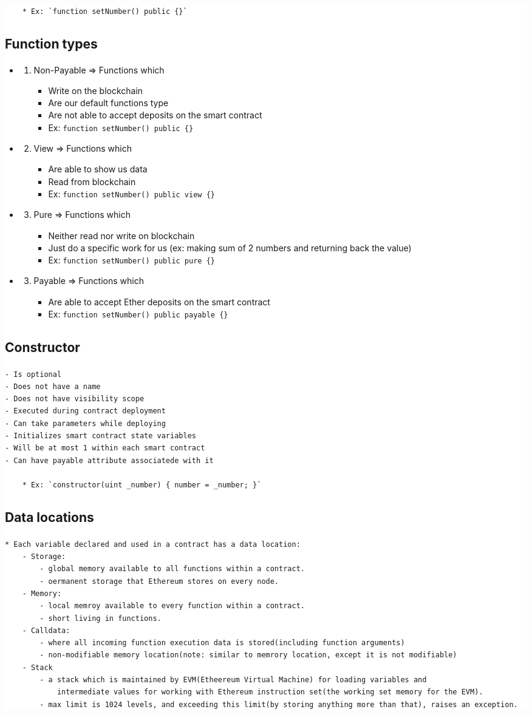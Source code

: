         * Ex: `function setNumber() public {}`

## Function types

- 1.  Non-Payable => Functions which

      - Write on the blockchain
      - Are our default functions type
      - Are not able to accept deposits on the smart contract

      * Ex: `function setNumber() public {}`

- 2.  View => Functions which

      - Are able to show us data
      - Read from blockchain

      * Ex: `function setNumber() public view {}`

- 3.  Pure => Functions which

      - Neither read nor write on blockchain
      - Just do a specific work for us (ex: making sum of 2 numbers and returning back the value)

      * Ex: `function setNumber() public pure {}`

- 3.  Payable => Functions which

      - Are able to accept Ether deposits on the smart contract

      * Ex: `function setNumber() public payable {}`

## Constructor

    - Is optional
    - Does not have a name
    - Does not have visibility scope
    - Executed during contract deployment
    - Can take parameters while deploying
    - Initializes smart contract state variables
    - Will be at most 1 within each smart contract
    - Can have payable attribute associatede with it

        * Ex: `constructor(uint _number) { number = _number; }`

## Data locations

    * Each variable declared and used in a contract has a data location:
        - Storage:
            - global memory available to all functions within a contract.
            - oermanent storage that Ethereum stores on every node.
        - Memory:
            - local memroy available to every function within a contract.
            - short living in functions.
        - Calldata:
            - where all incoming function execution data is stored(including function arguments)
            - non-modifiable memory location(note: similar to memrory location, except it is not modifiable)
        - Stack
            - a stack which is maintained by EVM(Etheereum Virtual Machine) for loading variables and
                intermediate values for working with Ethereum instruction set(the working set memory for the EVM).
            - max limit is 1024 levels, and exceeding this limit(by storing anything more than that), raises an exception.
